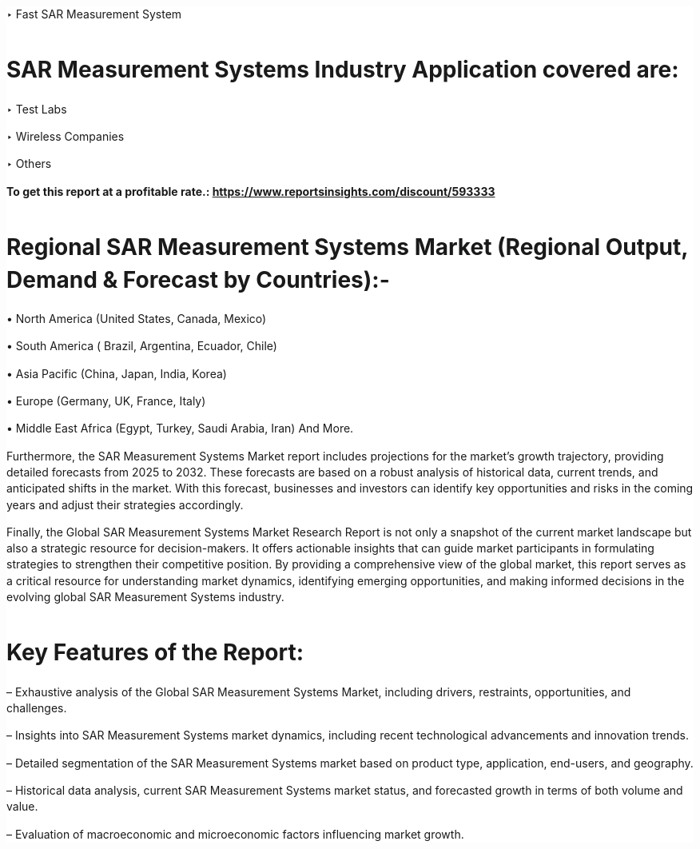 ‣ Fast SAR Measurement System

# <strong>SAR Measurement Systems Industry Application covered are:</strong>

‣ Test Labs

‣  Wireless Companies

‣  Others

<strong>To get this report at a profitable rate.: <a href=https://www.reportsinsights.com/discount/593333>https://www.reportsinsights.com/discount/593333</a></strong>

# <strong>Regional SAR Measurement Systems Market (Regional Output, Demand &amp; Forecast by Countries):-</strong>

• North America (United States, Canada, Mexico)

• South America ( Brazil, Argentina, Ecuador, Chile)

• Asia Pacific (China, Japan, India, Korea)

• Europe (Germany, UK, France, Italy)

• Middle East Africa (Egypt, Turkey, Saudi Arabia, Iran) And More.

Furthermore, the SAR Measurement Systems Market report includes projections for the market’s growth trajectory, providing detailed forecasts from 2025 to 2032. These forecasts are based on a robust analysis of historical data, current trends, and anticipated shifts in the market. With this forecast, businesses and investors can identify key opportunities and risks in the coming years and adjust their strategies accordingly.

Finally, the Global SAR Measurement Systems Market Research Report is not only a snapshot of the current market landscape but also a strategic resource for decision-makers. It offers actionable insights that can guide market participants in formulating strategies to strengthen their competitive position. By providing a comprehensive view of the global market, this report serves as a critical resource for understanding market dynamics, identifying emerging opportunities, and making informed decisions in the evolving global SAR Measurement Systems industry.

# <strong>Key Features of the Report:</strong>

– Exhaustive analysis of the Global SAR Measurement Systems Market, including drivers, restraints, opportunities, and challenges.

– Insights into SAR Measurement Systems market dynamics, including recent technological advancements and innovation trends.

– Detailed segmentation of the SAR Measurement Systems market based on product type, application, end-users, and geography.

– Historical data analysis, current SAR Measurement Systems market status, and forecasted growth in terms of both volume and value.

– Evaluation of macroeconomic and microeconomic factors influencing market growth.
